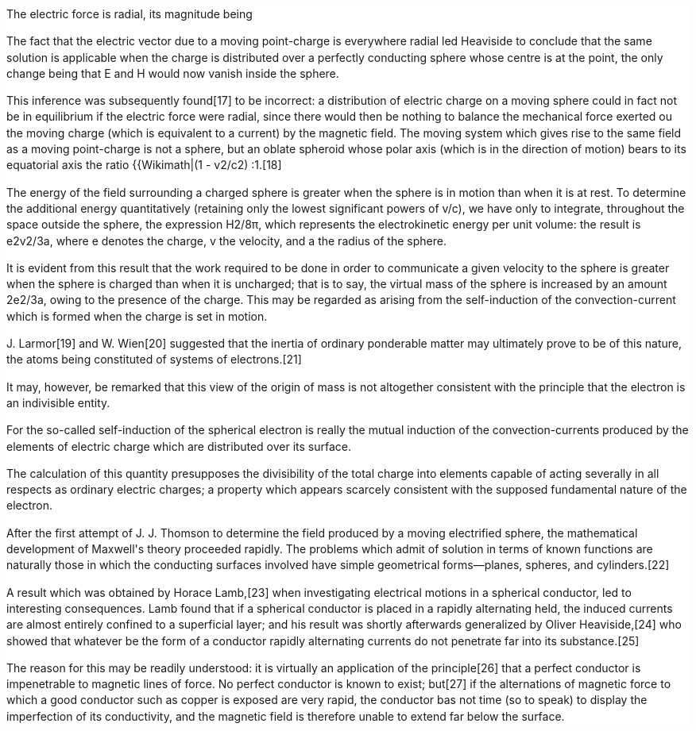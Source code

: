 The electric force is radial, its magnitude being


The fact that the electric vector due to a moving point-charge is everywhere radial led Heaviside to conclude that the same solution is applicable when the charge is distributed over a perfectly conducting sphere whose centre is at the point, the only change being that E and H would now vanish inside the sphere. 

This inference was subsequently found[17] to be incorrect: a distribution of electric charge on a moving sphere could in fact not be in equilibrium if the electric force were radial, since there would then be nothing to balance the mechanical force exerted ou the moving charge (which is equivalent to a current) by the magnetic field. The moving system which gives rise to the same field as a moving point-charge is not a sphere, but an oblate spheroid whose polar axis (which is in the direction of motion) bears to its equatorial axis the ratio {{Wikimath|(1 - v2/c2)
:1.[18]

The energy of the field surrounding a charged sphere is greater when the sphere is in motion than when it is at rest. To determine the additional energy quantitatively (retaining only the lowest significant powers of v/c), we have only to integrate, throughout the space outside the sphere, the expression H2/8π, which represents the electrokinetic energy per unit volume: the result is e2v2/3a, where e denotes the charge, v the velocity, and a the radius of the sphere.

It is evident from this result that the work required to be done in order to communicate a given velocity to the sphere is greater when the sphere is charged than when it is uncharged; that is to say, the virtual mass of the sphere is increased by an amount 2e2/3a, owing to the presence of the charge. This may be regarded as arising from the self-induction of the convection-current which is formed when the charge is set in motion. 

J. Larmor[19] and W. Wien[20] suggested that the inertia of ordinary ponderable matter may ultimately prove to be of this nature, the atoms being constituted of systems of electrons.[21] 

It may, however, be remarked that this view of the origin of mass is not altogether consistent with the principle that the electron is an indivisible entity. 

For the so-called self-induction of the spherical electron is really the mutual induction of the convection-currents produced by the elements of electric charge which are distributed over its surface. 

The calculation of this quantity presupposes the divisibility of the total charge into elements capable of acting severally in all respects as ordinary electric charges; a property which appears scarcely consistent with the supposed fundamental nature of the electron.

After the first attempt of J. J. Thomson to determine the field produced by a moving electrified sphere, the mathematical development of Maxwell's theory proceeded rapidly. The problems which admit of solution in terms of known functions are naturally those in which the conducting surfaces involved have simple geometrical forms—planes, spheres, and cylinders.[22]

A result which was obtained by Horace Lamb,[23] when investigating electrical motions in a spherical conductor, led to interesting consequences. Lamb found that if a spherical conductor is placed in a rapidly alternating held, the induced currents are almost entirely confined to a superficial layer; and his result was shortly afterwards generalized by Oliver Heaviside,[24] who showed that whatever be the form of a conductor rapidly alternating currents do not penetrate far into its substance.[25] 

The reason for this may be readily understood: it is virtually an application of the principle[26] that a perfect conductor is impenetrable to magnetic lines of force. No perfect conductor is known to exist; but[27] if the alternations of magnetic force to which a good conductor such as copper is exposed are very rapid, the conductor bas not time (so to speak) to display the imperfection of its conductivity, and the magnetic field is therefore unable to extend far below the surface.
